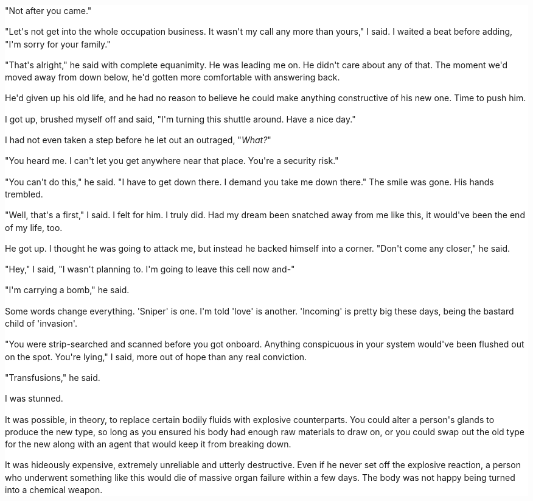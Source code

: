 
"Not after you came."
  

"Let's not get into the whole occupation business. It   wasn't my call any more than yours," I said. I waited a beat before adding, "I'm   sorry for your family."
  

"That's alright," he said with complete equanimity. He   was leading me on. He didn't care about any of that. The moment we'd moved away   from down below, he'd gotten more comfortable with answering back.
  

He'd given up his old life, and he had no reason to   believe he could make anything constructive of his new one. Time to push him.
  

I got up, brushed myself off and said, "I'm turning   this shuttle around. Have a nice day."
  

I had not even taken a step before he let out an   outraged, "<i>What?</i>"
  

"You heard me. I can't let you get anywhere near that   place. You're a security risk."
  

"You can't do this," he said. "I have to get down   there. I demand you take me down there." The smile was gone. His hands trembled.
  

"Well, that's a first," I said. I felt for him. I   truly did. Had my dream been snatched away from me like this, it would've been   the end of my life, too.
  

He got up. I thought he was going to attack me, but   instead he backed himself into a corner. "Don't come any closer," he said.
  

"Hey," I said, "I wasn't planning to. I'm going to   leave this cell now and-"
  

"I'm carrying a bomb," he said.
  

Some words change everything. 'Sniper' is one. I'm   told 'love' is another. 'Incoming' is pretty big these days, being the bastard   child of 'invasion'.
  

"You were strip-searched and scanned before you got   onboard. Anything conspicuous in your system would've been flushed out on the   spot. You're lying," I said, more out of hope than any real conviction.
  

"Transfusions," he said.
  

I was stunned.
  

It was possible, in theory, to replace certain bodily   fluids with explosive counterparts. You could alter a person's glands to produce   the new type, so long as you ensured his body had enough raw materials to draw   on, or you could swap out the old type for the new along with an agent that   would keep it from breaking down.
  

It was hideously expensive, extremely unreliable and   utterly destructive. Even if he
  never set off the explosive reaction, a person who   underwent something like this would die of massive organ failure within a few   days. The body was not happy being turned into a chemical weapon.
  